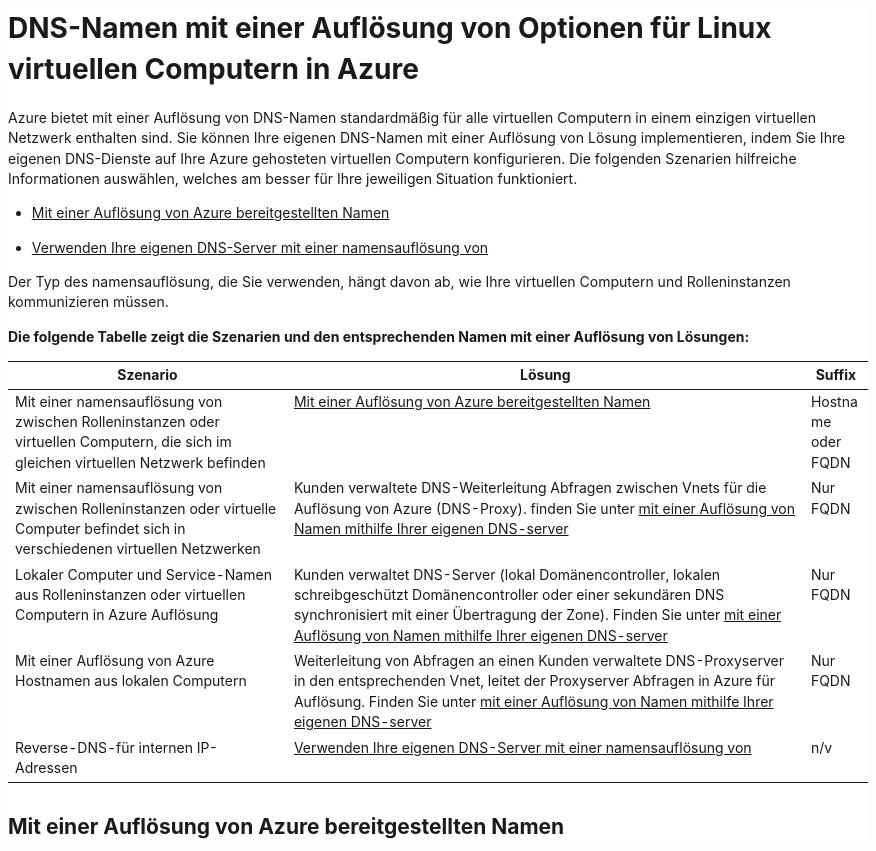 <properties 
   pageTitle="DNS-Namen mit einer Auflösung von Optionen für Linux virtuellen Computern in Azure"
   description="Namen mit einer Auflösung von Szenarien Linux virtuellen Computern in Azure IaaS, einschließlich bereitgestellten DNS-Dienste, Hybrid externen DNS und zeigen Sie Ihre eigenen DNS-Server."
   services="virtual-machines"
   documentationCenter="na"
   authors="RicksterCDN"
   manager="timlt"
   editor="tysonn" />
<tags 
   ms.service="virtual-machines-linux"
   ms.devlang="na"
   ms.topic="article"
   ms.tgt_pltfrm="na"
   ms.workload="infrastructure-services"
   ms.date="10/19/2016"
   ms.author="rclaus" />

# <a name="dns-name-resolution-options-for-linux-vms-in-azure"></a>DNS-Namen mit einer Auflösung von Optionen für Linux virtuellen Computern in Azure

Azure bietet mit einer Auflösung von DNS-Namen standardmäßig für alle virtuellen Computern in einem einzigen virtuellen Netzwerk enthalten sind. Sie können Ihre eigenen DNS-Namen mit einer Auflösung von Lösung implementieren, indem Sie Ihre eigenen DNS-Dienste auf Ihre Azure gehosteten virtuellen Computern konfigurieren. Die folgenden Szenarien hilfreiche Informationen auswählen, welches am besser für Ihre jeweiligen Situation funktioniert.

- [Mit einer Auflösung von Azure bereitgestellten Namen](#azure-provided-name-resolution)

- [Verwenden Ihre eigenen DNS-Server mit einer namensauflösung von](#name-resolution-using-your-own-dns-server) 

Der Typ des namensauflösung, die Sie verwenden, hängt davon ab, wie Ihre virtuellen Computern und Rolleninstanzen kommunizieren müssen.

**Die folgende Tabelle zeigt die Szenarien und den entsprechenden Namen mit einer Auflösung von Lösungen:**

| **Szenario** | **Lösung** | **Suffix** |
|--------------|--------------|----------|
| Mit einer namensauflösung von zwischen Rolleninstanzen oder virtuellen Computern, die sich im gleichen virtuellen Netzwerk befinden | [Mit einer Auflösung von Azure bereitgestellten Namen](#azure-provided-name-resolution)| Hostname oder FQDN |
| Mit einer namensauflösung von zwischen Rolleninstanzen oder virtuelle Computer befindet sich in verschiedenen virtuellen Netzwerken | Kunden verwaltete DNS-Weiterleitung Abfragen zwischen Vnets für die Auflösung von Azure (DNS-Proxy).  finden Sie unter [mit einer Auflösung von Namen mithilfe Ihrer eigenen DNS-server](#name-resolution-using-your-own-dns-server)| Nur FQDN |
| Lokaler Computer und Service-Namen aus Rolleninstanzen oder virtuellen Computern in Azure Auflösung | Kunden verwaltet DNS-Server (lokal Domänencontroller, lokalen schreibgeschützt Domänencontroller oder einer sekundären DNS synchronisiert mit einer Übertragung der Zone).  Finden Sie unter [mit einer Auflösung von Namen mithilfe Ihrer eigenen DNS-server](#name-resolution-using-your-own-dns-server)|Nur FQDN |
| Mit einer Auflösung von Azure Hostnamen aus lokalen Computern | Weiterleitung von Abfragen an einen Kunden verwaltete DNS-Proxyserver in den entsprechenden Vnet, leitet der Proxyserver Abfragen in Azure für Auflösung. Finden Sie unter [mit einer Auflösung von Namen mithilfe Ihrer eigenen DNS-server](#name-resolution-using-your-own-dns-server)| Nur FQDN |
| Reverse-DNS-für internen IP-Adressen | [Verwenden Ihre eigenen DNS-Server mit einer namensauflösung von](#name-resolution-using-your-own-dns-server) | n/v |

## <a name="azure-provided-name-resolution"></a>Mit einer Auflösung von Azure bereitgestellten Namen
